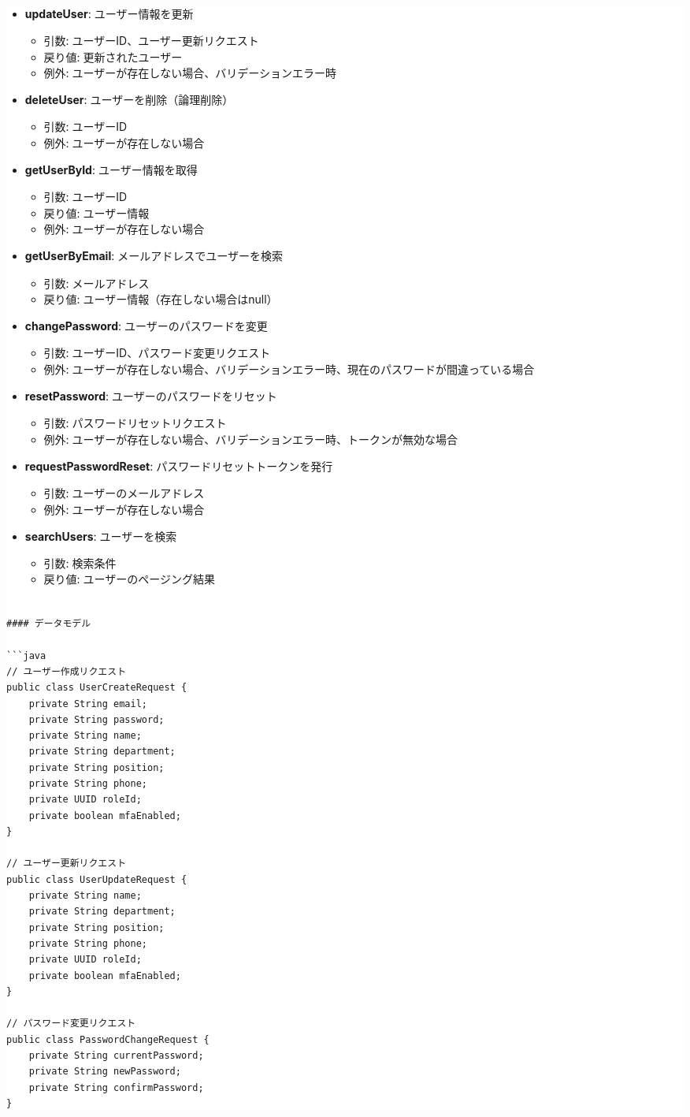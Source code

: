 - **updateUser**: ユーザー情報を更新
  - 引数: ユーザーID、ユーザー更新リクエスト
  - 戻り値: 更新されたユーザー
  - 例外: ユーザーが存在しない場合、バリデーションエラー時

- **deleteUser**: ユーザーを削除（論理削除）
  - 引数: ユーザーID
  - 例外: ユーザーが存在しない場合

- **getUserById**: ユーザー情報を取得
  - 引数: ユーザーID
  - 戻り値: ユーザー情報
  - 例外: ユーザーが存在しない場合

- **getUserByEmail**: メールアドレスでユーザーを検索
  - 引数: メールアドレス
  - 戻り値: ユーザー情報（存在しない場合はnull）

- **changePassword**: ユーザーのパスワードを変更
  - 引数: ユーザーID、パスワード変更リクエスト
  - 例外: ユーザーが存在しない場合、バリデーションエラー時、現在のパスワードが間違っている場合

- **resetPassword**: ユーザーのパスワードをリセット
  - 引数: パスワードリセットリクエスト
  - 例外: ユーザーが存在しない場合、バリデーションエラー時、トークンが無効な場合

- **requestPasswordReset**: パスワードリセットトークンを発行
  - 引数: ユーザーのメールアドレス
  - 例外: ユーザーが存在しない場合

- **searchUsers**: ユーザーを検索
  - 引数: 検索条件
  - 戻り値: ユーザーのページング結果
```

#### データモデル

```java
// ユーザー作成リクエスト
public class UserCreateRequest {
    private String email;
    private String password;
    private String name;
    private String department;
    private String position;
    private String phone;
    private UUID roleId;
    private boolean mfaEnabled;
}

// ユーザー更新リクエスト
public class UserUpdateRequest {
    private String name;
    private String department;
    private String position;
    private String phone;
    private UUID roleId;
    private boolean mfaEnabled;
}

// パスワード変更リクエスト
public class PasswordChangeRequest {
    private String currentPassword;
    private String newPassword;
    private String confirmPassword;
}

```